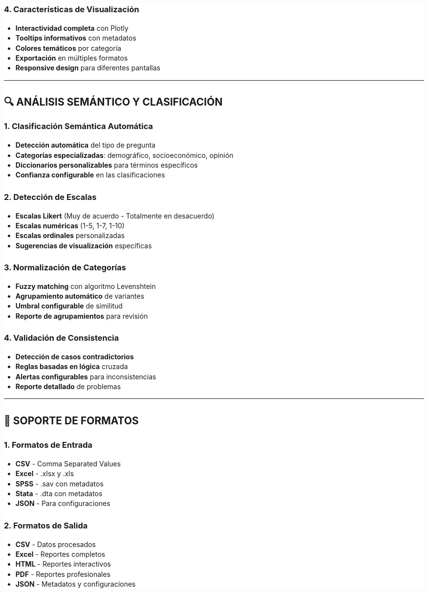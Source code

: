 ### 4. **Características de Visualización**
- **Interactividad completa** con Plotly
- **Tooltips informativos** con metadatos
- **Colores temáticos** por categoría
- **Exportación** en múltiples formatos
- **Responsive design** para diferentes pantallas

---

## 🔍 ANÁLISIS SEMÁNTICO Y CLASIFICACIÓN

### 1. **Clasificación Semántica Automática**
- **Detección automática** del tipo de pregunta
- **Categorías especializadas**: demográfico, socioeconómico, opinión
- **Diccionarios personalizables** para términos específicos
- **Confianza configurable** en las clasificaciones

### 2. **Detección de Escalas**
- **Escalas Likert** (Muy de acuerdo - Totalmente en desacuerdo)
- **Escalas numéricas** (1-5, 1-7, 1-10)
- **Escalas ordinales** personalizadas
- **Sugerencias de visualización** específicas

### 3. **Normalización de Categorías**
- **Fuzzy matching** con algoritmo Levenshtein
- **Agrupamiento automático** de variantes
- **Umbral configurable** de similitud
- **Reporte de agrupamientos** para revisión

### 4. **Validación de Consistencia**
- **Detección de casos contradictorios**
- **Reglas basadas en lógica** cruzada
- **Alertas configurables** para inconsistencias
- **Reporte detallado** de problemas

---

## 📁 SOPORTE DE FORMATOS

### 1. **Formatos de Entrada**
- **CSV** - Comma Separated Values
- **Excel** - .xlsx y .xls
- **SPSS** - .sav con metadatos
- **Stata** - .dta con metadatos
- **JSON** - Para configuraciones

### 2. **Formatos de Salida**
- **CSV** - Datos procesados
- **Excel** - Reportes completos
- **HTML** - Reportes interactivos
- **PDF** - Reportes profesionales
- **JSON** - Metadatos y configuraciones
